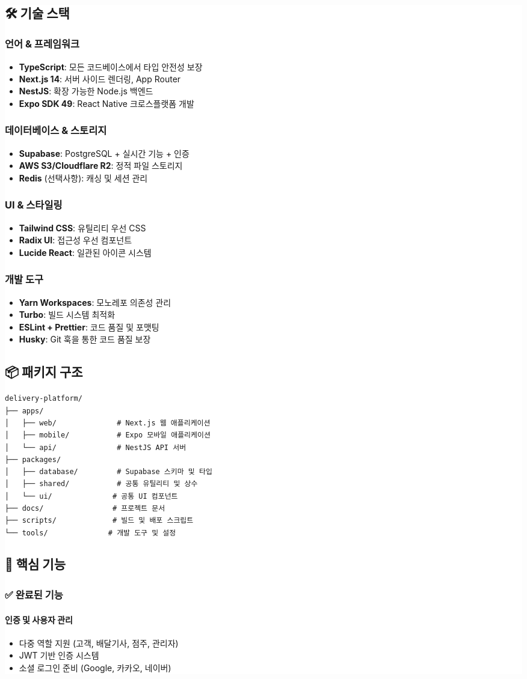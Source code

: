 ## 🛠️ 기술 스택

### 언어 & 프레임워크
- **TypeScript**: 모든 코드베이스에서 타입 안전성 보장
- **Next.js 14**: 서버 사이드 렌더링, App Router
- **NestJS**: 확장 가능한 Node.js 백엔드
- **Expo SDK 49**: React Native 크로스플랫폼 개발

### 데이터베이스 & 스토리지
- **Supabase**: PostgreSQL + 실시간 기능 + 인증
- **AWS S3/Cloudflare R2**: 정적 파일 스토리지
- **Redis** (선택사항): 캐싱 및 세션 관리

### UI & 스타일링
- **Tailwind CSS**: 유틸리티 우선 CSS
- **Radix UI**: 접근성 우선 컴포넌트
- **Lucide React**: 일관된 아이콘 시스템

### 개발 도구
- **Yarn Workspaces**: 모노레포 의존성 관리
- **Turbo**: 빌드 시스템 최적화
- **ESLint + Prettier**: 코드 품질 및 포맷팅
- **Husky**: Git 훅을 통한 코드 품질 보장

## 📦 패키지 구조

```
delivery-platform/
├── apps/
│   ├── web/              # Next.js 웹 애플리케이션
│   ├── mobile/           # Expo 모바일 애플리케이션
│   └── api/              # NestJS API 서버
├── packages/
│   ├── database/         # Supabase 스키마 및 타입
│   ├── shared/           # 공통 유틸리티 및 상수
│   └── ui/              # 공통 UI 컴포넌트
├── docs/                # 프로젝트 문서
├── scripts/             # 빌드 및 배포 스크립트
└── tools/              # 개발 도구 및 설정
```

## 🔑 핵심 기능

### ✅ 완료된 기능

#### 인증 및 사용자 관리
- 다중 역할 지원 (고객, 배달기사, 점주, 관리자)
- JWT 기반 인증 시스템
- 소셜 로그인 준비 (Google, 카카오, 네이버)
